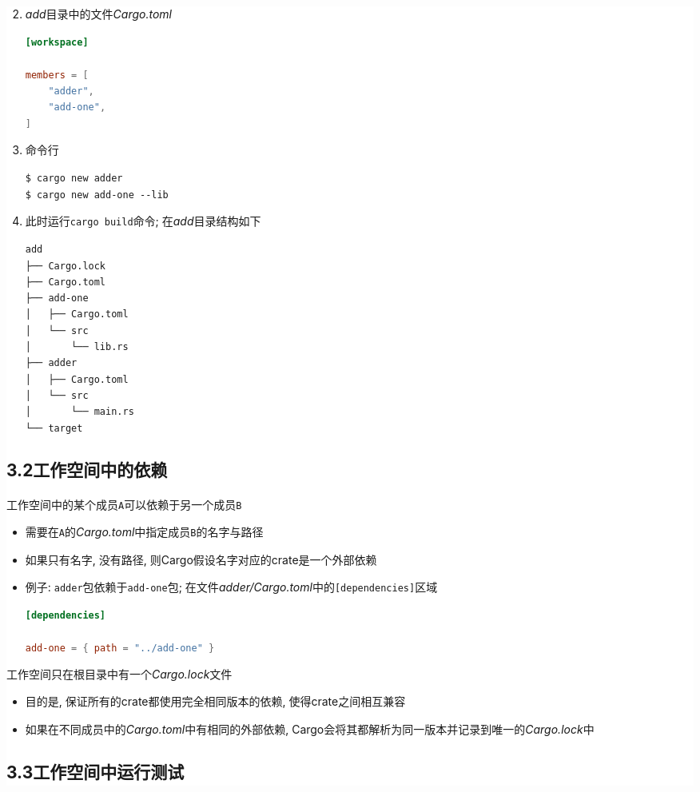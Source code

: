 2. *add*目录中的文件*Cargo.toml*

   ```toml
   [workspace]
   
   members = [
       "adder",
       "add-one",
   ]
   ```

3. 命令行

   ```shell
   $ cargo new adder
   $ cargo new add-one --lib
   ```

4. 此时运行`cargo build`命令; 在*add*目录结构如下

   ```
   add
   ├── Cargo.lock
   ├── Cargo.toml
   ├── add-one
   │   ├── Cargo.toml
   │   └── src
   │       └── lib.rs
   ├── adder
   │   ├── Cargo.toml
   │   └── src
   │       └── main.rs
   └── target
   ```

## 3.2工作空间中的依赖

工作空间中的某个成员`A`可以依赖于另一个成员`B`

* 需要在`A`的*Cargo.toml*中指定成员`B`的名字与路径
* 如果只有名字, 没有路径, 则Cargo假设名字对应的crate是一个外部依赖

* 例子: `adder`包依赖于`add-one`包; 在文件*adder/Cargo.toml*中的`[dependencies]`区域

  ```toml
  [dependencies]
  
  add-one = { path = "../add-one" }
  ```

工作空间只在根目录中有一个*Cargo.lock*文件

* 目的是, 保证所有的crate都使用完全相同版本的依赖, 使得crate之间相互兼容

* 如果在不同成员中的*Cargo.toml*中有相同的外部依赖, Cargo会将其都解析为同一版本并记录到唯一的*Cargo.lock*中

## 3.3工作空间中运行测试

